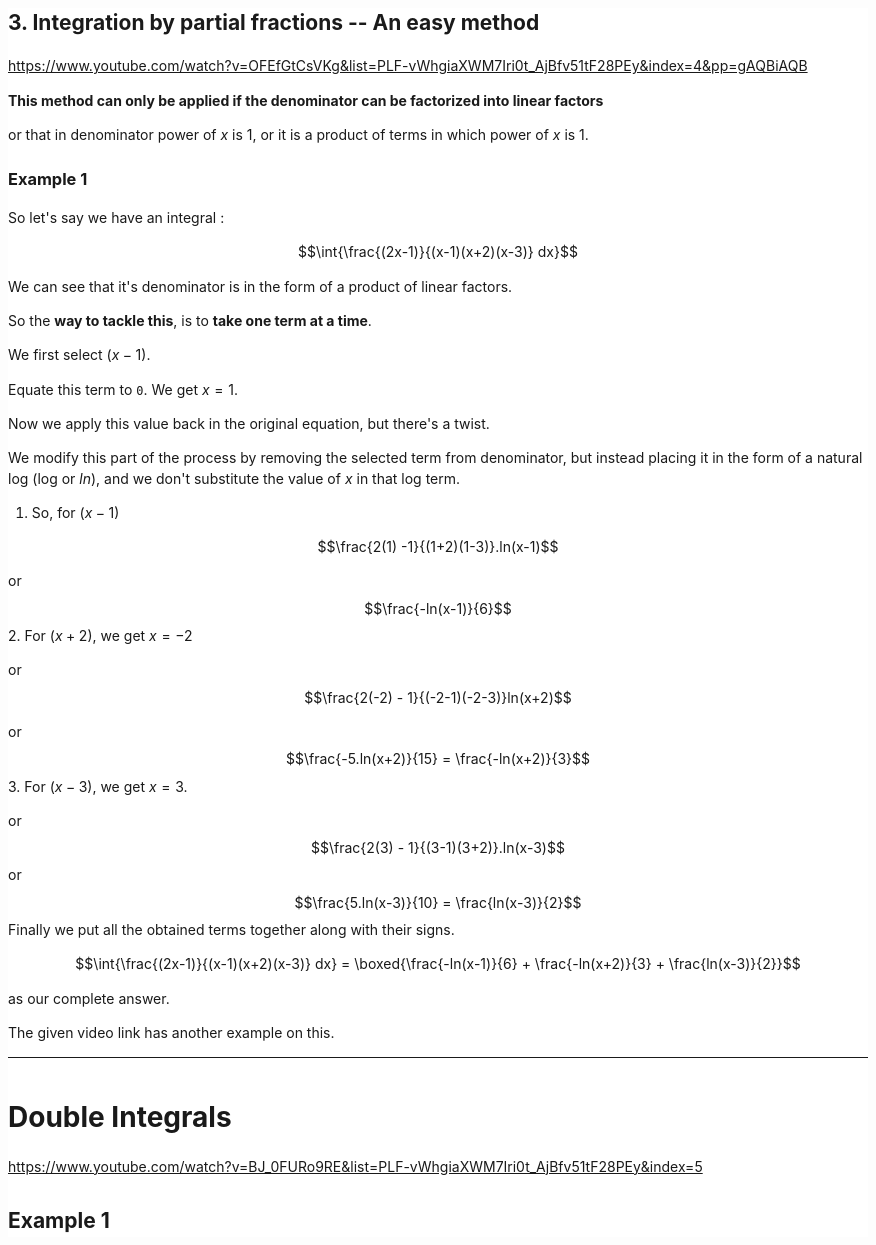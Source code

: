 
## 3. Integration by partial fractions -- An easy method

https://www.youtube.com/watch?v=OFEfGtCsVKg&list=PLF-vWhgiaXWM7Iri0t_AjBfv51tF28PEy&index=4&pp=gAQBiAQB

**This method can only be applied if the denominator can be factorized into linear factors**

or that in denominator power of $x$ is 1, or it is a product of terms in which power of $x$ is 1.

### Example 1

So let's say we have an integral : 

$$\int{\frac{(2x-1)}{(x-1)(x+2)(x-3)} dx}$$

We can see that it's denominator is in the form of a product of linear factors.

So the **way to tackle this**, is to **take one term at a time**.

We first select $(x-1)$.

Equate this term to `0`. We get $x = 1$.

Now we apply this value back in the original equation, but there's a twist.

We modify this part of the process by removing the selected term from denominator, but instead placing it in the form of a natural log (log or $ln$), and we don't substitute the value of $x$ in that log term.

1. So, for $(x-1)$

$$\frac{2(1) -1}{(1+2)(1-3)}.ln(x-1)$$

or $$\frac{-ln(x-1)}{6}$$
2. For $(x+2)$, we get $x = -2$

or $$\frac{2(-2) - 1}{(-2-1)(-2-3)}ln(x+2)$$

or $$\frac{-5.ln(x+2)}{15} = \frac{-ln(x+2)}{3}$$
3. For $(x-3)$, we get $x = 3$.

or $$\frac{2(3) - 1}{(3-1)(3+2)}.ln(x-3)$$
or $$\frac{5.ln(x-3)}{10} = \frac{ln(x-3)}{2}$$
Finally we put all the obtained terms together along with their signs.

$$\int{\frac{(2x-1)}{(x-1)(x+2)(x-3)} dx} = \boxed{\frac{-ln(x-1)}{6} + \frac{-ln(x+2)}{3} + \frac{ln(x-3)}{2}}$$

as our complete answer.

The given video link has another example on this.

---
# Double Integrals

https://www.youtube.com/watch?v=BJ_0FURo9RE&list=PLF-vWhgiaXWM7Iri0t_AjBfv51tF28PEy&index=5

## Example 1

